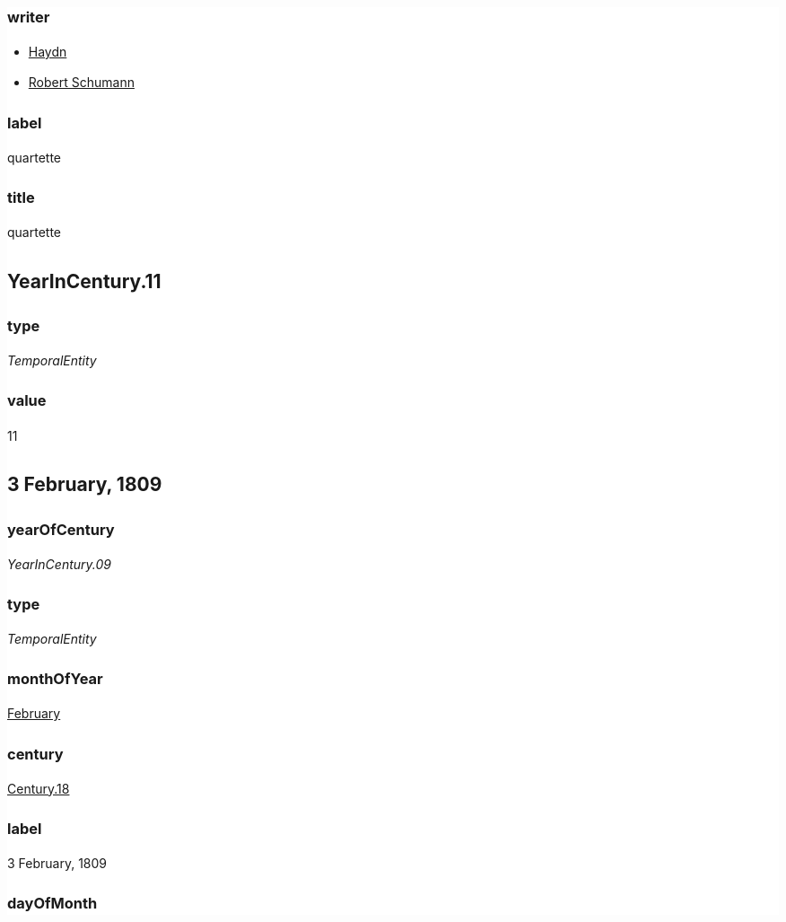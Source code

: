 ### writer

 - [Haydn](#Haydn)

 - [Robert Schumann](#Robert-Schumann)

### label


quartette

### title


quartette

## YearInCentury.11

### type


*TemporalEntity*

### value


11

## 3 February, 1809

### yearOfCentury


*YearInCentury.09*

### type


*TemporalEntity*

### monthOfYear


[February](#February)

### century


[Century.18](#Century.18)

### label


3 February, 1809

### dayOfMonth
